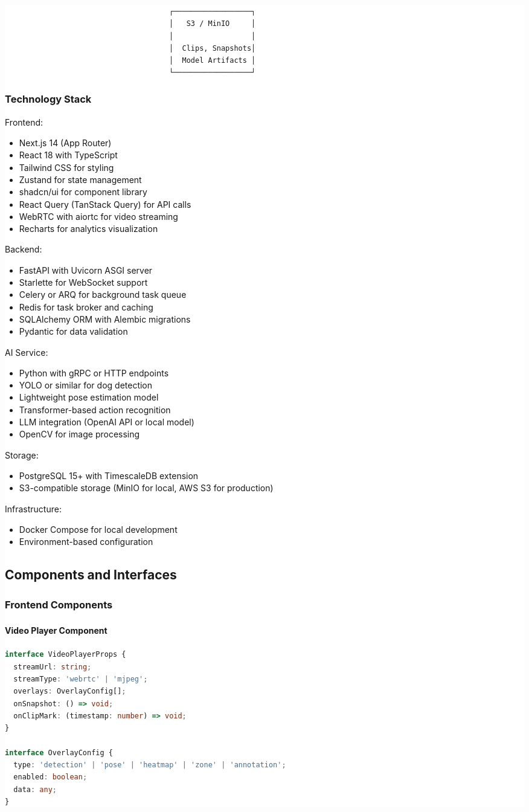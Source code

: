 ```
                                      ┌──────────────────┐
                                      │   S3 / MinIO     │
                                      │                  │
                                      │  Clips, Snapshots│
                                      │  Model Artifacts │
                                      └──────────────────┘
```

### Technology Stack

Frontend:
- Next.js 14 (App Router)
- React 18 with TypeScript
- Tailwind CSS for styling
- Zustand for state management
- shadcn/ui for component library
- React Query (TanStack Query) for API calls
- WebRTC with aiortc for video streaming
- Recharts for analytics visualization

Backend:
- FastAPI with Uvicorn ASGI server
- Starlette for WebSocket support
- Celery or ARQ for background task queue
- Redis for task broker and caching
- SQLAlchemy ORM with Alembic migrations
- Pydantic for data validation

AI Service:
- Python with gRPC or HTTP endpoints
- YOLO or similar for dog detection
- Lightweight pose estimation model
- Transformer-based action recognition
- LLM integration (OpenAI API or local model)
- OpenCV for image processing

Storage:
- PostgreSQL 15+ with TimescaleDB extension
- S3-compatible storage (MinIO for local, AWS S3 for production)

Infrastructure:
- Docker Compose for local development
- Environment-based configuration

## Components and Interfaces

### Frontend Components

#### Video Player Component
```typescript
interface VideoPlayerProps {
  streamUrl: string;
  streamType: 'webrtc' | 'mjpeg';
  overlays: OverlayConfig[];
  onSnapshot: () => void;
  onClipMark: (timestamp: number) => void;
}

interface OverlayConfig {
  type: 'detection' | 'pose' | 'heatmap' | 'zone' | 'annotation';
  enabled: boolean;
  data: any;
}
```
